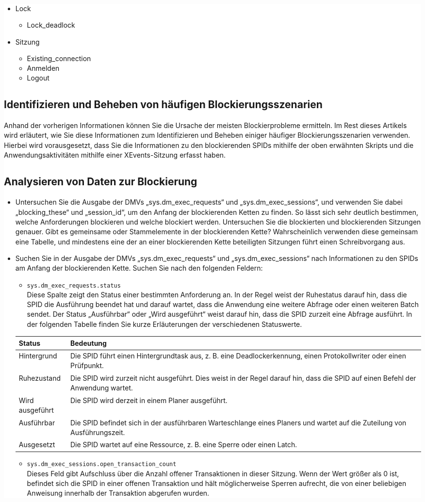 -   Lock
    -   Lock_deadlock

-   Sitzung
    -   Existing_connection
    -   Anmelden
    -   Logout

## <a name="identify-and-resolve-common-blocking-scenarios"></a>Identifizieren und Beheben von häufigen Blockierungsszenarien

Anhand der vorherigen Informationen können Sie die Ursache der meisten Blockierprobleme ermitteln. Im Rest dieses Artikels wird erläutert, wie Sie diese Informationen zum Identifizieren und Beheben einiger häufiger Blockierungsszenarien verwenden. Hierbei wird vorausgesetzt, dass Sie die Informationen zu den blockierenden SPIDs mithilfe der oben erwähnten Skripts und die Anwendungsaktivitäten mithilfe einer XEvents-Sitzung erfasst haben.

## <a name="analyze-blocking-data"></a>Analysieren von Daten zur Blockierung 

* Untersuchen Sie die Ausgabe der DMVs „sys.dm_exec_requests“ und „sys.dm_exec_sessions“, und verwenden Sie dabei „blocking_these“ und „session_id“, um den Anfang der blockierenden Ketten zu finden. So lässt sich sehr deutlich bestimmen, welche Anforderungen blockieren und welche blockiert werden. Untersuchen Sie die blockierten und blockierenden Sitzungen genauer. Gibt es gemeinsame oder Stammelemente in der blockierenden Kette? Wahrscheinlich verwenden diese gemeinsam eine Tabelle, und mindestens eine der an einer blockierenden Kette beteiligten Sitzungen führt einen Schreibvorgang aus. 

* Suchen Sie in der Ausgabe der DMVs „sys.dm_exec_requests“ und „sys.dm_exec_sessions“ nach Informationen zu den SPIDs am Anfang der blockierenden Kette. Suchen Sie nach den folgenden Feldern: 

    -    `sys.dm_exec_requests.status`  
    Diese Spalte zeigt den Status einer bestimmten Anforderung an. In der Regel weist der Ruhestatus darauf hin, dass die SPID die Ausführung beendet hat und darauf wartet, dass die Anwendung eine weitere Abfrage oder einen weiteren Batch sendet. Der Status „Ausführbar“ oder „Wird ausgeführt“ weist darauf hin, dass die SPID zurzeit eine Abfrage ausführt. In der folgenden Tabelle finden Sie kurze Erläuterungen der verschiedenen Statuswerte.

    | Status | Bedeutung |
    |:-|:-|
    | Hintergrund | Die SPID führt einen Hintergrundtask aus, z. B. eine Deadlockerkennung, einen Protokollwriter oder einen Prüfpunkt. |
    | Ruhezustand | Die SPID wird zurzeit nicht ausgeführt. Dies weist in der Regel darauf hin, dass die SPID auf einen Befehl der Anwendung wartet. |
    | Wird ausgeführt | Die SPID wird derzeit in einem Planer ausgeführt. |
    | Ausführbar | Die SPID befindet sich in der ausführbaren Warteschlange eines Planers und wartet auf die Zuteilung von Ausführungszeit. |
    | Ausgesetzt | Die SPID wartet auf eine Ressource, z. B. eine Sperre oder einen Latch. | 
                       
    -    `sys.dm_exec_sessions.open_transaction_count`  
    Dieses Feld gibt Aufschluss über die Anzahl offener Transaktionen in dieser Sitzung. Wenn der Wert größer als 0 ist, befindet sich die SPID in einer offenen Transaktion und hält möglicherweise Sperren aufrecht, die von einer beliebigen Anweisung innerhalb der Transaktion abgerufen wurden.
